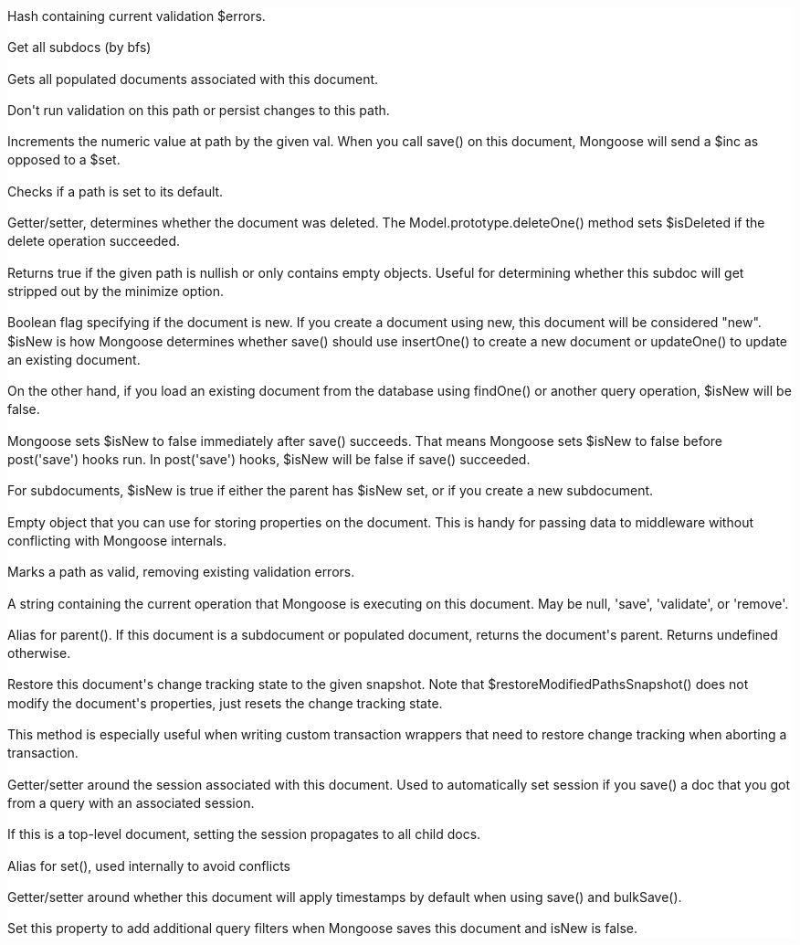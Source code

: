 Hash containing current validation $errors.

Get all subdocs (by bfs)

Gets all populated documents associated with this document.

Don't run validation on this path or persist changes to this path.

Increments the numeric value at path by the given val. When you call save() on this document, Mongoose will send a $inc as opposed to a $set.

Checks if a path is set to its default.

Getter/setter, determines whether the document was deleted. The Model.prototype.deleteOne() method sets $isDeleted if the delete operation succeeded.

Returns true if the given path is nullish or only contains empty objects. Useful for determining whether this subdoc will get stripped out by the minimize option.

Boolean flag specifying if the document is new. If you create a document using new, this document will be considered "new". $isNew is how Mongoose determines whether save() should use insertOne() to create a new document or updateOne() to update an existing document.

On the other hand, if you load an existing document from the database using findOne() or another query operation, $isNew will be false.

Mongoose sets $isNew to false immediately after save() succeeds. That means Mongoose sets $isNew to false before post('save') hooks run. In post('save') hooks, $isNew will be false if save() succeeded.

For subdocuments, $isNew is true if either the parent has $isNew set, or if you create a new subdocument.

Empty object that you can use for storing properties on the document. This is handy for passing data to middleware without conflicting with Mongoose internals.

Marks a path as valid, removing existing validation errors.

A string containing the current operation that Mongoose is executing on this document. May be null, 'save', 'validate', or 'remove'.

Alias for parent(). If this document is a subdocument or populated document, returns the document's parent. Returns undefined otherwise.

Restore this document's change tracking state to the given snapshot. Note that $restoreModifiedPathsSnapshot() does not modify the document's properties, just resets the change tracking state.

This method is especially useful when writing custom transaction wrappers that need to restore change tracking when aborting a transaction.

Getter/setter around the session associated with this document. Used to automatically set session if you save() a doc that you got from a query with an associated session.

If this is a top-level document, setting the session propagates to all child docs.

Alias for set(), used internally to avoid conflicts

Getter/setter around whether this document will apply timestamps by default when using save() and bulkSave().

Set this property to add additional query filters when Mongoose saves this document and isNew is false.
